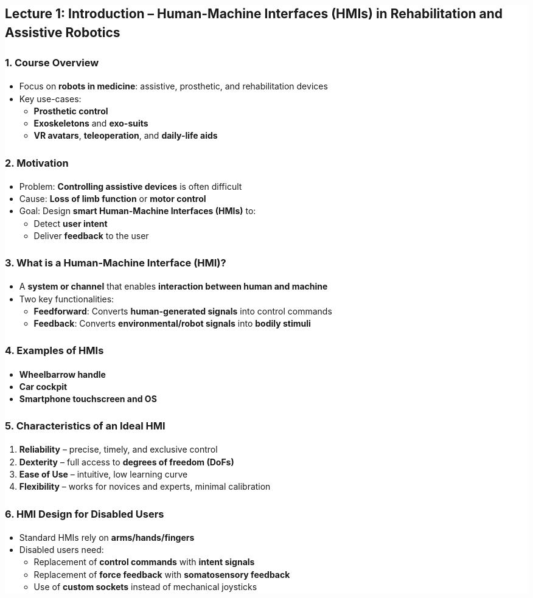 ## Lecture 1: Introduction – Human-Machine Interfaces (HMIs) in Rehabilitation and Assistive Robotics

### 1. Course Overview

- Focus on **robots in medicine**: assistive, prosthetic, and rehabilitation devices
- Key use-cases:
  - **Prosthetic control**
  - **Exoskeletons** and **exo-suits**
  - **VR avatars**, **teleoperation**, and **daily-life aids**



### 2. Motivation

- Problem: **Controlling assistive devices** is often difficult
- Cause: **Loss of limb function** or **motor control**
- Goal: Design **smart Human-Machine Interfaces (HMIs)** to:
  - Detect **user intent**
  - Deliver **feedback** to the user



### 3. What is a Human-Machine Interface (HMI)?

- A **system or channel** that enables **interaction between human and machine**
- Two key functionalities:
  - **Feedforward**: Converts **human-generated signals** into control commands
  - **Feedback**: Converts **environmental/robot signals** into **bodily stimuli**



### 4. Examples of HMIs

- **Wheelbarrow handle**
- **Car cockpit**
- **Smartphone touchscreen and OS**



### 5. Characteristics of an Ideal HMI

1. **Reliability** – precise, timely, and exclusive control
2. **Dexterity** – full access to **degrees of freedom (DoFs)**
3. **Ease of Use** – intuitive, low learning curve
4. **Flexibility** – works for novices and experts, minimal calibration



### 6. HMI Design for Disabled Users

- Standard HMIs rely on **arms/hands/fingers**
- Disabled users need:
  - Replacement of **control commands** with **intent signals**
  - Replacement of **force feedback** with **somatosensory feedback**
  - Use of **custom sockets** instead of mechanical joysticks
